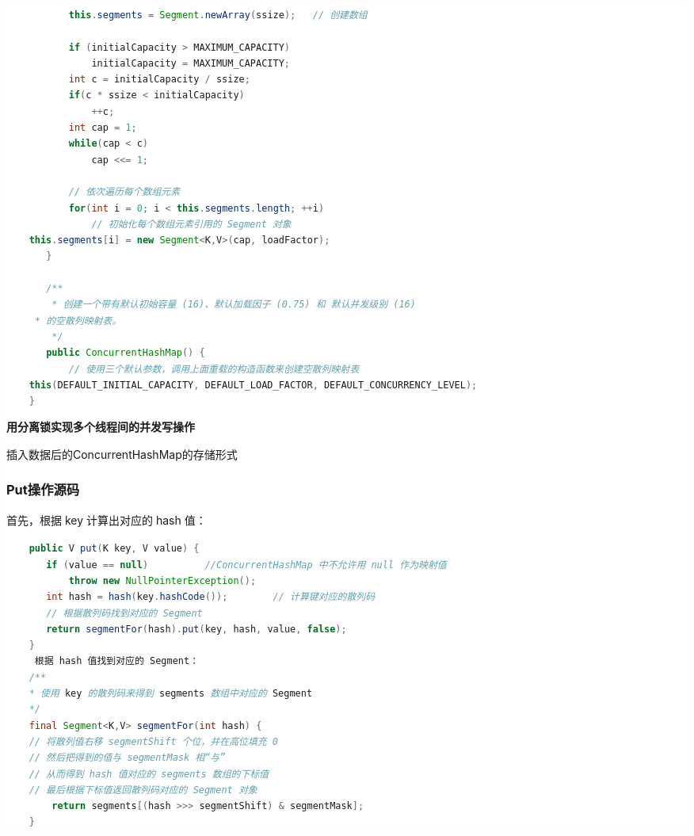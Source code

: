 ```java
           this.segments = Segment.newArray(ssize);   // 创建数组
     
           if (initialCapacity > MAXIMUM_CAPACITY) 
               initialCapacity = MAXIMUM_CAPACITY; 
           int c = initialCapacity / ssize; 
           if(c * ssize < initialCapacity) 
               ++c; 
           int cap = 1; 
           while(cap < c) 
               cap <<= 1; 
     
           // 依次遍历每个数组元素
           for(int i = 0; i < this.segments.length; ++i) 
               // 初始化每个数组元素引用的 Segment 对象
    this.segments[i] = new Segment<K,V>(cap, loadFactor); 
       } 
     
       /** 
        * 创建一个带有默认初始容量 (16)、默认加载因子 (0.75) 和 默认并发级别 (16) 
     * 的空散列映射表。
        */ 
       public ConcurrentHashMap() { 
           // 使用三个默认参数，调用上面重载的构造函数来创建空散列映射表
    this(DEFAULT_INITIAL_CAPACITY, DEFAULT_LOAD_FACTOR, DEFAULT_CONCURRENCY_LEVEL); 
    }
```

**用分离锁实现多个线程间的并发写操作**

  插入数据后的ConcurrentHashMap的存储形式

### Put操作源码

 首先，根据 key 计算出对应的 hash 值：

```java
	public V put(K key, V value) { 
       if (value == null)          //ConcurrentHashMap 中不允许用 null 作为映射值
           throw new NullPointerException(); 
       int hash = hash(key.hashCode());        // 计算键对应的散列码
       // 根据散列码找到对应的 Segment 
       return segmentFor(hash).put(key, hash, value, false); 
    }
     根据 hash 值找到对应的 Segment：
    /** 
    * 使用 key 的散列码来得到 segments 数组中对应的 Segment 
    */ 
    final Segment<K,V> segmentFor(int hash) { 
    // 将散列值右移 segmentShift 个位，并在高位填充 0 
    // 然后把得到的值与 segmentMask 相“与”
    // 从而得到 hash 值对应的 segments 数组的下标值
    // 最后根据下标值返回散列码对应的 Segment 对象
        return segments[(hash >>> segmentShift) & segmentMask]; 
    }
```
